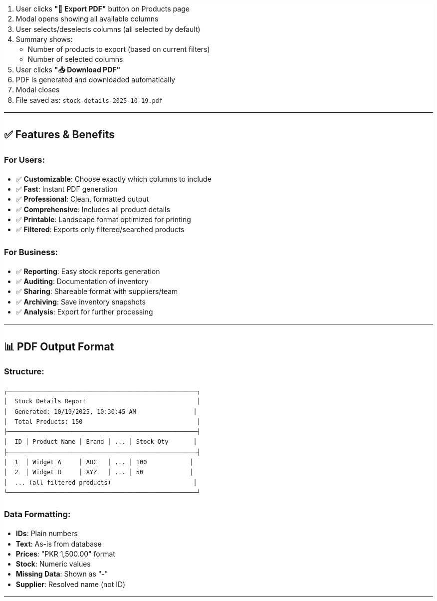1. User clicks **"📄 Export PDF"** button on Products page
2. Modal opens showing all available columns
3. User selects/deselects columns (all selected by default)
4. Summary shows:
   - Number of products to export (based on current filters)
   - Number of selected columns
5. User clicks **"📥 Download PDF"**
6. PDF is generated and downloaded automatically
7. Modal closes
8. File saved as: `stock-details-2025-10-19.pdf`

---

## ✅ Features & Benefits

### For Users:
- ✅ **Customizable**: Choose exactly which columns to include
- ✅ **Fast**: Instant PDF generation
- ✅ **Professional**: Clean, formatted output
- ✅ **Comprehensive**: Includes all product details
- ✅ **Printable**: Landscape format optimized for printing
- ✅ **Filtered**: Exports only filtered/searched products

### For Business:
- ✅ **Reporting**: Easy stock reports generation
- ✅ **Auditing**: Documentation of inventory
- ✅ **Sharing**: Shareable format with suppliers/team
- ✅ **Archiving**: Save inventory snapshots
- ✅ **Analysis**: Export for further processing

---

## 📊 PDF Output Format

### Structure:
```
┌─────────────────────────────────────────────────────┐
│  Stock Details Report                               │
│  Generated: 10/19/2025, 10:30:45 AM                │
│  Total Products: 150                                │
├─────────────────────────────────────────────────────┤
│  ID │ Product Name │ Brand │ ... │ Stock Qty       │
├─────────────────────────────────────────────────────┤
│  1  │ Widget A     │ ABC   │ ... │ 100            │
│  2  │ Widget B     │ XYZ   │ ... │ 50             │
│  ... (all filtered products)                       │
└─────────────────────────────────────────────────────┘
```

### Data Formatting:
- **IDs**: Plain numbers
- **Text**: As-is from database
- **Prices**: "PKR 1,500.00" format
- **Stock**: Numeric values
- **Missing Data**: Shown as "-"
- **Supplier**: Resolved name (not ID)

---